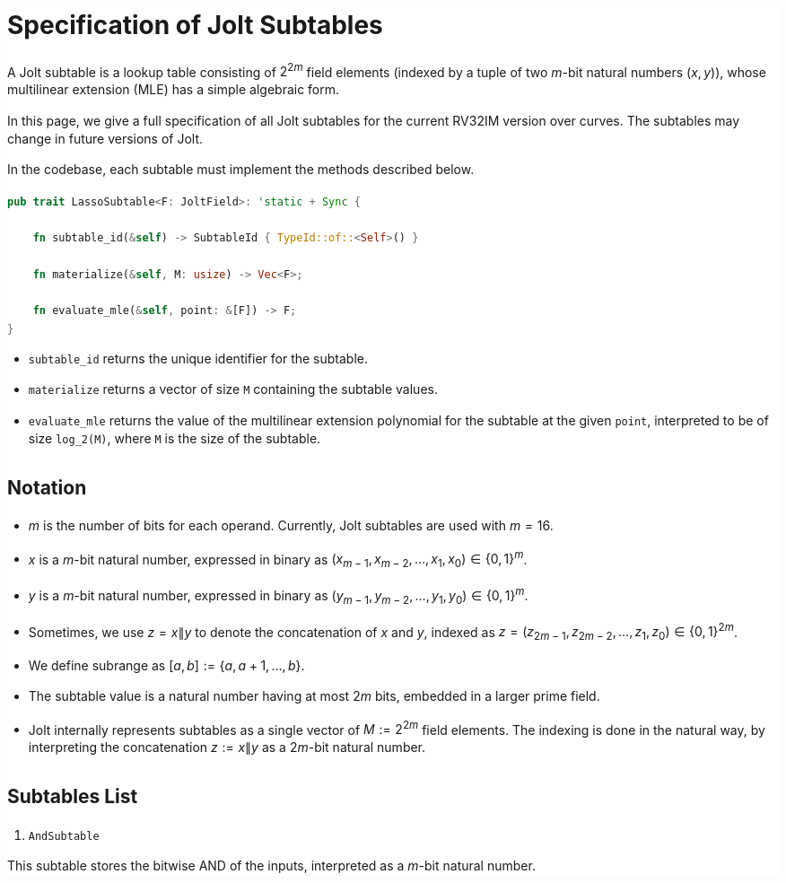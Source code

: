 # Specification of Jolt Subtables

A Jolt subtable is a lookup table consisting of $2^{2m}$ field elements (indexed by a tuple of two $m$-bit natural numbers $(x,y)$), whose multilinear extension (MLE) has a simple algebraic form.

In this page, we give a full specification of all Jolt subtables for the current RV32IM version over curves. The subtables may change in future versions of Jolt.

In the codebase, each subtable must implement the methods described below.

```rust
pub trait LassoSubtable<F: JoltField>: 'static + Sync {

    fn subtable_id(&self) -> SubtableId { TypeId::of::<Self>() }
    
    fn materialize(&self, M: usize) -> Vec<F>;

    fn evaluate_mle(&self, point: &[F]) -> F;
}
```

- `subtable_id` returns the unique identifier for the subtable.

- `materialize` returns a vector of size `M` containing the subtable values.

- `evaluate_mle` returns the value of the multilinear extension polynomial for the subtable at the given `point`, interpreted to be of size `log_2(M)`, where `M` is the size of the subtable.

## Notation

- $m$ is the number of bits for each operand. Currently, Jolt subtables are used with $m=16$.

- $x$ is a $m$-bit natural number, expressed in binary as $(x_{m-1}, x_{m-2}, \ldots, x_1, x_0) \in \{0, 1\}^m$.

- $y$ is a $m$-bit natural number, expressed in binary as $(y_{m-1}, y_{m-2}, \ldots, y_1, y_0) \in \{0, 1\}^m$.

- Sometimes, we use $z = x \| y$ to denote the concatenation of $x$ and $y$, indexed as $z = (z_{2m-1}, z_{2m-2}, \ldots, z_1, z_0) \in \{0, 1\}^{2m}$.

- We define subrange as $[a,b] := \{a, a+1, \ldots, b\}$.

- The subtable value is a natural number having at most $2m$ bits, embedded in a larger prime field.

- Jolt internally represents subtables as a single vector of $M:=2^{2m}$ field elements. The indexing is done in the natural way, by interpreting the concatenation $z := x \| y$ as a $2m$-bit natural number.

## Subtables List

1. `AndSubtable`

This subtable stores the bitwise AND of the inputs, interpreted as a $m$-bit natural number.
